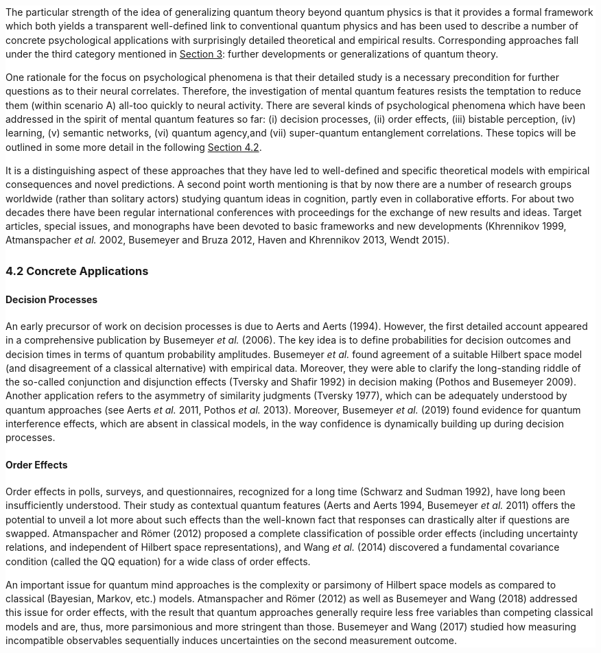The particular strength of the idea of generalizing quantum theory beyond quantum physics is that it provides a formal framework which both yields a transparent well-defined link to conventional quantum physics and has been used to describe a number of concrete psychological applications with surprisingly detailed theoretical and empirical results. Corresponding approaches fall under the third category mentioned in [Section 3](https://plato.stanford.edu/archives/spr2025/entries/qt-consciousness/#QuanBrai): further developments or generalizations of quantum theory.   
   
One rationale for the focus on psychological phenomena is that their detailed study is a necessary precondition for further questions as to their neural correlates. Therefore, the investigation of mental quantum features resists the temptation to reduce them (within scenario A) all-too quickly to neural activity. There are several kinds of psychological phenomena which have been addressed in the spirit of mental quantum features so far: (i) decision processes, (ii) order effects, (iii) bistable perception, (iv) learning, (v) semantic networks, (vi) quantum agency,and (vii) super-quantum entanglement correlations. These topics will be outlined in some more detail in the following [Section 4.2](https://plato.stanford.edu/archives/spr2025/entries/qt-consciousness/#ConcAppl).   
   
It is a distinguishing aspect of these approaches that they have led to well-defined and specific theoretical models with empirical consequences and novel predictions. A second point worth mentioning is that by now there are a number of research groups worldwide (rather than solitary actors) studying quantum ideas in cognition, partly even in collaborative efforts. For about two decades there have been regular international conferences with proceedings for the exchange of new results and ideas. Target articles, special issues, and monographs have been devoted to basic frameworks and new developments (Khrennikov 1999, Atmanspacher _et al._ 2002, Busemeyer and Bruza 2012, Haven and Khrennikov 2013, Wendt 2015).   
   
### 4.2 Concrete Applications   
   
#### Decision Processes   
   
An early precursor of work on decision processes is due to Aerts and Aerts (1994). However, the first detailed account appeared in a comprehensive publication by Busemeyer _et al._ (2006). The key idea is to define probabilities for decision outcomes and decision times in terms of quantum probability amplitudes. Busemeyer _et al._ found agreement of a suitable Hilbert space model (and disagreement of a classical alternative) with empirical data. Moreover, they were able to clarify the long-standing riddle of the so-called conjunction and disjunction effects (Tversky and Shafir 1992) in decision making (Pothos and Busemeyer 2009). Another application refers to the asymmetry of similarity judgments (Tversky 1977), which can be adequately understood by quantum approaches (see Aerts _et al._ 2011, Pothos _et al._ 2013). Moreover, Busemeyer _et al._ (2019) found evidence for quantum interference effects, which are absent in classical models, in the way confidence is dynamically building up during decision processes.   
   
#### Order Effects   
   
Order effects in polls, surveys, and questionnaires, recognized for a long time (Schwarz and Sudman 1992), have long been insufficiently understood. Their study as contextual quantum features (Aerts and Aerts 1994, Busemeyer _et al._ 2011) offers the potential to unveil a lot more about such effects than the well-known fact that responses can drastically alter if questions are swapped. Atmanspacher and Römer (2012) proposed a complete classification of possible order effects (including uncertainty relations, and independent of Hilbert space representations), and Wang _et al._ (2014) discovered a fundamental covariance condition (called the QQ equation) for a wide class of order effects.   
   
An important issue for quantum mind approaches is the complexity or parsimony of Hilbert space models as compared to classical (Bayesian, Markov, etc.) models. Atmanspacher and Römer (2012) as well as Busemeyer and Wang (2018) addressed this issue for order effects, with the result that quantum approaches generally require less free variables than competing classical models and are, thus, more parsimonious and more stringent than those. Busemeyer and Wang (2017) studied how measuring incompatible observables sequentially induces uncertainties on the second measurement outcome.   
   